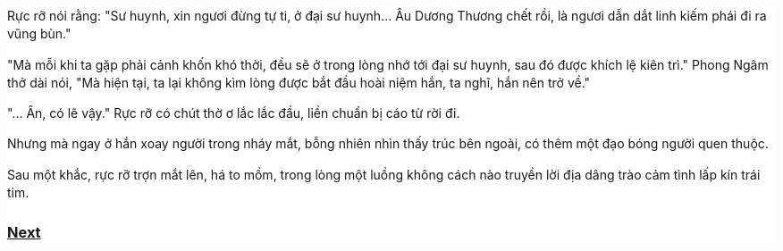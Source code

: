 Rực rỡ nói rằng: "Sư huynh, xin ngươi đừng tự ti, ở đại sư huynh... Âu Dương Thương chết rồi, là ngươi dẫn dắt linh kiếm phái đi ra vũng bùn."

"Mà mỗi khi ta gặp phải cảnh khốn khó thời, đều sẽ ở trong lòng nhớ tới đại sư huynh, sau đó được khích lệ kiên trì." Phong Ngâm thở dài nói, "Mà hiện tại, ta lại không kìm lòng được bắt đầu hoài niệm hắn, ta nghĩ, hắn nên trở về."

"... Ân, có lẽ vậy." Rực rỡ có chút thờ ơ lắc lắc đầu, liền chuẩn bị cáo từ rời đi.

Nhưng mà ngay ở hắn xoay người trong nháy mắt, bỗng nhiên nhìn thấy trúc bên ngoài, có thêm một đạo bóng người quen thuộc.

Sau một khắc, rực rỡ trợn mắt lên, há to mồm, trong lòng một luồng không cách nào truyền lời địa dâng trào cảm tình lấp kín trái tim.

### [Next](./chuong-834.html)

